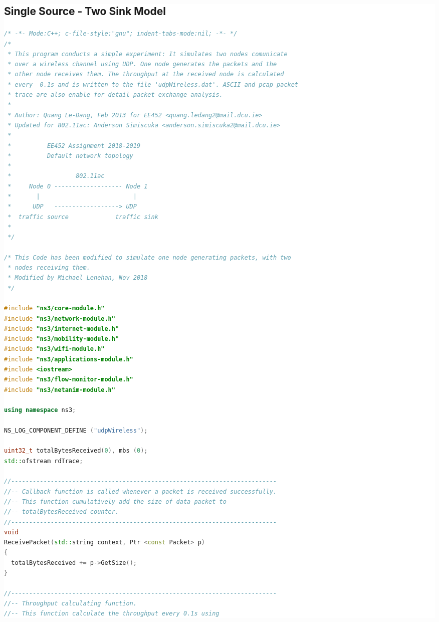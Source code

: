 ```cpp
```

## Single Source - Two Sink Model

```cpp
/* -*- Mode:C++; c-file-style:"gnu"; indent-tabs-mode:nil; -*- */
/*
 * This program conducts a simple experiment: It simulates two nodes comunicate
 * over a wireless channel using UDP. One node generates the packets and the
 * other node receives them. The throughput at the received node is calculated
 * every  0.1s and is written to the file 'udpWireless.dat'. ASCII and pcap packet
 * trace are also enable for detail packet exchange analysis.
 * 
 * Author: Quang Le-Dang, Feb 2013 for EE452 <quang.ledang2@mail.dcu.ie>
 * Updated for 802.11ac: Anderson Simiscuka <anderson.simiscuka2@mail.dcu.ie>
 *
 *          EE452 Assignment 2018-2019
 *          Default network topology
 *
 *                  802.11ac
 *     Node 0 ------------------- Node 1
 *       |                          |
 *      UDP   ------------------> UDP
 *  traffic source             traffic sink
 * 
 */

/* This Code has been modified to simulate one node generating packets, with two
 * nodes receiving them.
 * Modified by Michael Lenehan, Nov 2018
 */

#include "ns3/core-module.h"
#include "ns3/network-module.h"
#include "ns3/internet-module.h"
#include "ns3/mobility-module.h"
#include "ns3/wifi-module.h"
#include "ns3/applications-module.h"
#include <iostream>
#include "ns3/flow-monitor-module.h"
#include "ns3/netanim-module.h"

using namespace ns3;

NS_LOG_COMPONENT_DEFINE ("udpWireless");

uint32_t totalBytesReceived(0), mbs (0);
std::ofstream rdTrace;

//--------------------------------------------------------------------------
//-- Callback function is called whenever a packet is received successfully.
//-- This function cumulatively add the size of data packet to
//-- totalBytesReceived counter.
//--------------------------------------------------------------------------
void
ReceivePacket(std::string context, Ptr <const Packet> p)
{
  totalBytesReceived += p->GetSize();
}

//--------------------------------------------------------------------------
//-- Throughput calculating function.
//-- This function calculate the throughput every 0.1s using
```